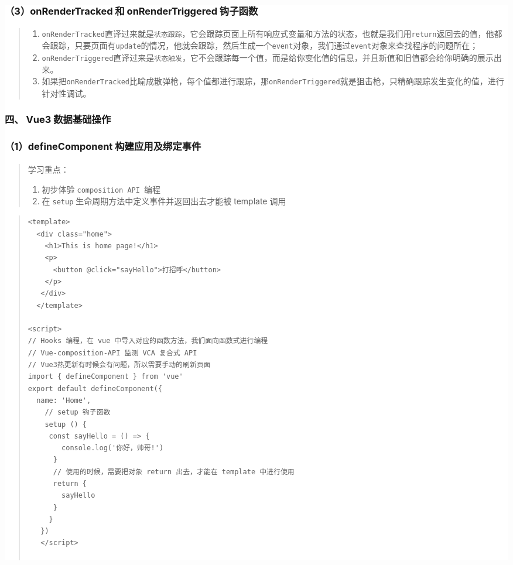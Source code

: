 

### （3）onRenderTracked 和 onRenderTriggered 钩子函数

> 1. `onRenderTracked`直译过来就是`状态跟踪`，它会跟踪页面上所有响应式变量和方法的状态，也就是我们用`return`返回去的值，他都会跟踪，只要页面有`update`的情况，他就会跟踪，然后生成一个`event`对象，我们通过`event`对象来查找程序的问题所在；
> 2. `onRenderTriggered`直译过来是`状态触发`，它不会跟踪每一个值，而是给你变化值的信息，并且新值和旧值都会给你明确的展示出来。
> 3. 如果把`onRenderTracked`比喻成散弹枪，每个值都进行跟踪，那`onRenderTriggered`就是狙击枪，只精确跟踪发生变化的值，进行针对性调试。



### 四、 Vue3 数据基础操作

### （1）defineComponent 构建应用及绑定事件

> 学习重点：
>
> 1. 初步体验 `composition API `编程
> 2. 在 `setup` 生命周期方法中定义事件并返回出去才能被 template 调用

> ```vue
> <template>
>   <div class="home">
>     <h1>This is home page!</h1>
>     <p>
>       <button @click="sayHello">打招呼</button>
>     </p>
>    </div>
>   </template>
> 
> <script>
> // Hooks 编程，在 vue 中导入对应的函数方法，我们面向函数式进行编程
> // Vue-composition-API 监测 VCA 复合式 API
> // Vue3热更新有时候会有问题，所以需要手动的刷新页面
> import { defineComponent } from 'vue'
> export default defineComponent({
>   name: 'Home',
>     // setup 钩子函数
>     setup () {
>      const sayHello = () => {
>         console.log('你好，帅哥!')
>       }
>       // 使用的时候，需要把对象 return 出去，才能在 template 中进行使用
>       return {
>         sayHello
>       }
>      }
>    })
>    </script>
>    
>    ```


